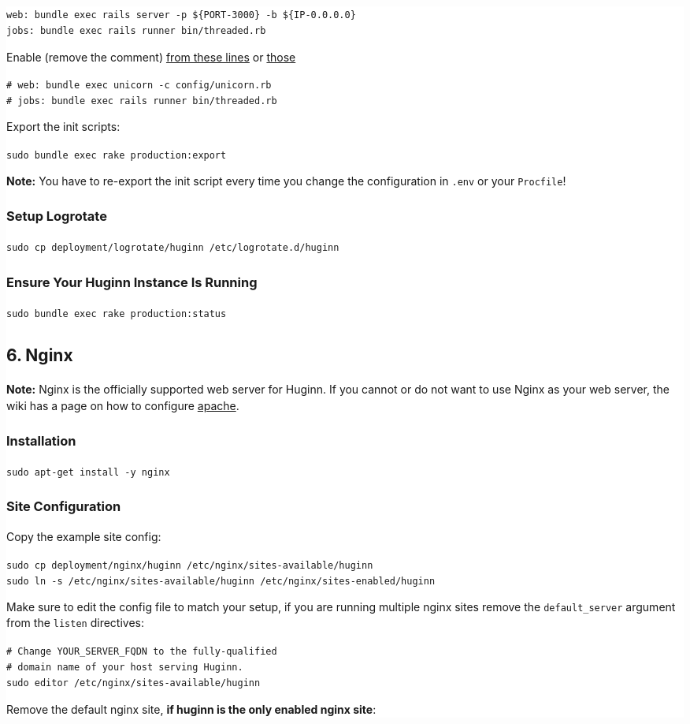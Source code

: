    web: bundle exec rails server -p ${PORT-3000} -b ${IP-0.0.0.0}
    jobs: bundle exec rails runner bin/threaded.rb

Enable (remove the comment) [from these lines](https://github.com/huginn/huginn/blob/master/Procfile#L24-L25) or [those](https://github.com/huginn/huginn/blob/master/Procfile#L28-L31)

    # web: bundle exec unicorn -c config/unicorn.rb
    # jobs: bundle exec rails runner bin/threaded.rb

Export the init scripts:

    sudo bundle exec rake production:export

**Note:** You have to re-export the init script every time you change the configuration in `.env` or your `Procfile`!

### Setup Logrotate

    sudo cp deployment/logrotate/huginn /etc/logrotate.d/huginn


### Ensure Your Huginn Instance Is Running

    sudo bundle exec rake production:status

## 6. Nginx

**Note:** Nginx is the officially supported web server for Huginn. If you cannot or do not want to use Nginx as your web server, the wiki has a page on how to configure [apache](https://github.com/huginn/huginn/wiki/Apache-Huginn-configuration).

### Installation

    sudo apt-get install -y nginx

### Site Configuration

Copy the example site config:

    sudo cp deployment/nginx/huginn /etc/nginx/sites-available/huginn
    sudo ln -s /etc/nginx/sites-available/huginn /etc/nginx/sites-enabled/huginn

Make sure to edit the config file to match your setup, if you are running multiple nginx sites remove the `default_server` argument from the `listen` directives:

    # Change YOUR_SERVER_FQDN to the fully-qualified
    # domain name of your host serving Huginn.
    sudo editor /etc/nginx/sites-available/huginn

Remove the default nginx site, **if huginn is the only enabled nginx site**:
